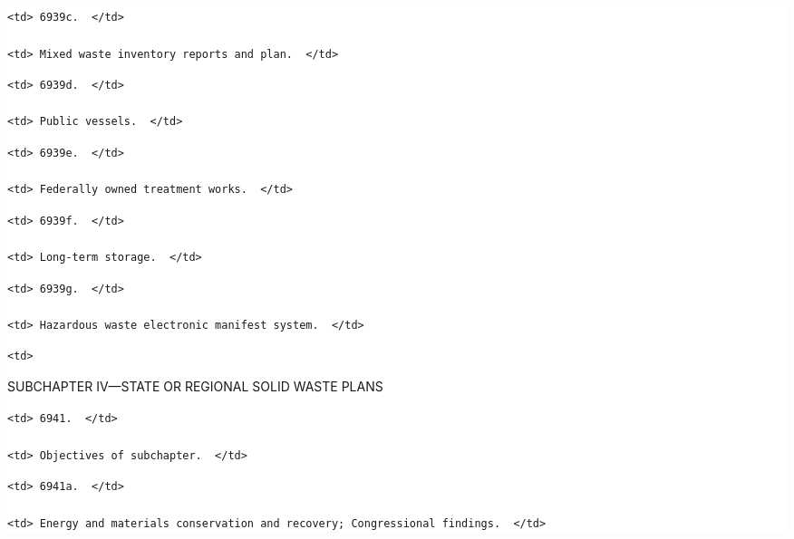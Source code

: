   </tr>

  <tr>

    <td> 6939c.  </td>

    <td> Mixed waste inventory reports and plan.  </td>

  </tr>

  <tr>

    <td> 6939d.  </td>

    <td> Public vessels.  </td>

  </tr>

  <tr>

    <td> 6939e.  </td>

    <td> Federally owned treatment works.  </td>

  </tr>

  <tr>

    <td> 6939f.  </td>

    <td> Long-term storage.  </td>

  </tr>

  <tr>

    <td> 6939g.  </td>

    <td> Hazardous waste electronic manifest system.  </td>

  </tr>

  <tr>

    <td> 

SUBCHAPTER IV—STATE OR REGIONAL SOLID WASTE PLANS  </td>

  </tr>

  <tr>

    <td> 6941.  </td>

    <td> Objectives of subchapter.  </td>

  </tr>

  <tr>

    <td> 6941a.  </td>

    <td> Energy and materials conservation and recovery; Congressional findings.  </td>

  </tr>
